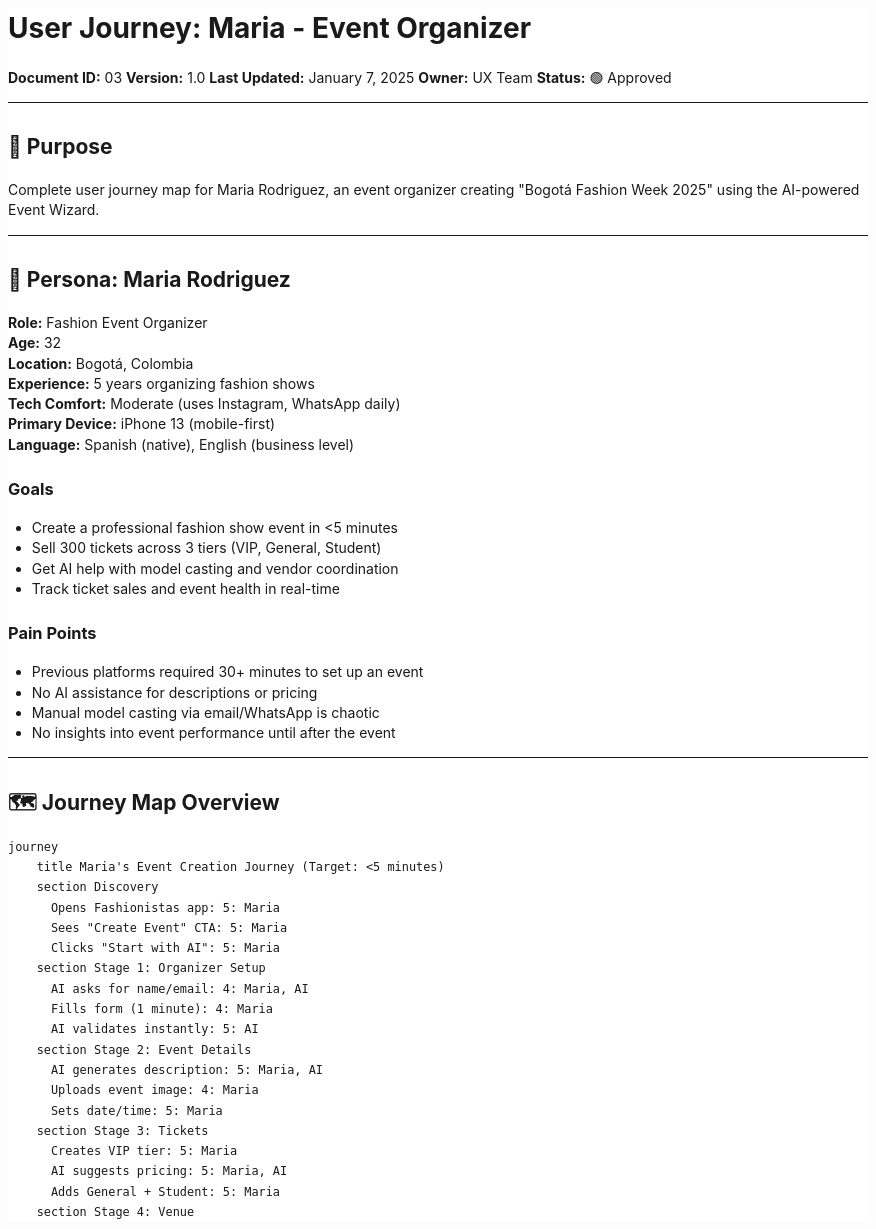 # User Journey: Maria - Event Organizer
**Document ID:** 03
**Version:** 1.0
**Last Updated:** January 7, 2025
**Owner:** UX Team
**Status:** 🟢 Approved

---

## 🎯 Purpose
Complete user journey map for Maria Rodriguez, an event organizer creating "Bogotá Fashion Week 2025" using the AI-powered Event Wizard.

---

## 👤 Persona: Maria Rodriguez

**Role:** Fashion Event Organizer  
**Age:** 32  
**Location:** Bogotá, Colombia  
**Experience:** 5 years organizing fashion shows  
**Tech Comfort:** Moderate (uses Instagram, WhatsApp daily)  
**Primary Device:** iPhone 13 (mobile-first)  
**Language:** Spanish (native), English (business level)  

### Goals
- Create a professional fashion show event in <5 minutes
- Sell 300 tickets across 3 tiers (VIP, General, Student)
- Get AI help with model casting and vendor coordination
- Track ticket sales and event health in real-time

### Pain Points
- Previous platforms required 30+ minutes to set up an event
- No AI assistance for descriptions or pricing
- Manual model casting via email/WhatsApp is chaotic
- No insights into event performance until after the event

---

## 🗺️ Journey Map Overview

```mermaid
journey
    title Maria's Event Creation Journey (Target: <5 minutes)
    section Discovery
      Opens Fashionistas app: 5: Maria
      Sees "Create Event" CTA: 5: Maria
      Clicks "Start with AI": 5: Maria
    section Stage 1: Organizer Setup
      AI asks for name/email: 4: Maria, AI
      Fills form (1 minute): 4: Maria
      AI validates instantly: 5: AI
    section Stage 2: Event Details
      AI generates description: 5: Maria, AI
      Uploads event image: 4: Maria
      Sets date/time: 5: Maria
    section Stage 3: Tickets
      Creates VIP tier: 5: Maria
      AI suggests pricing: 5: Maria, AI
      Adds General + Student: 5: Maria
    section Stage 4: Venue
```